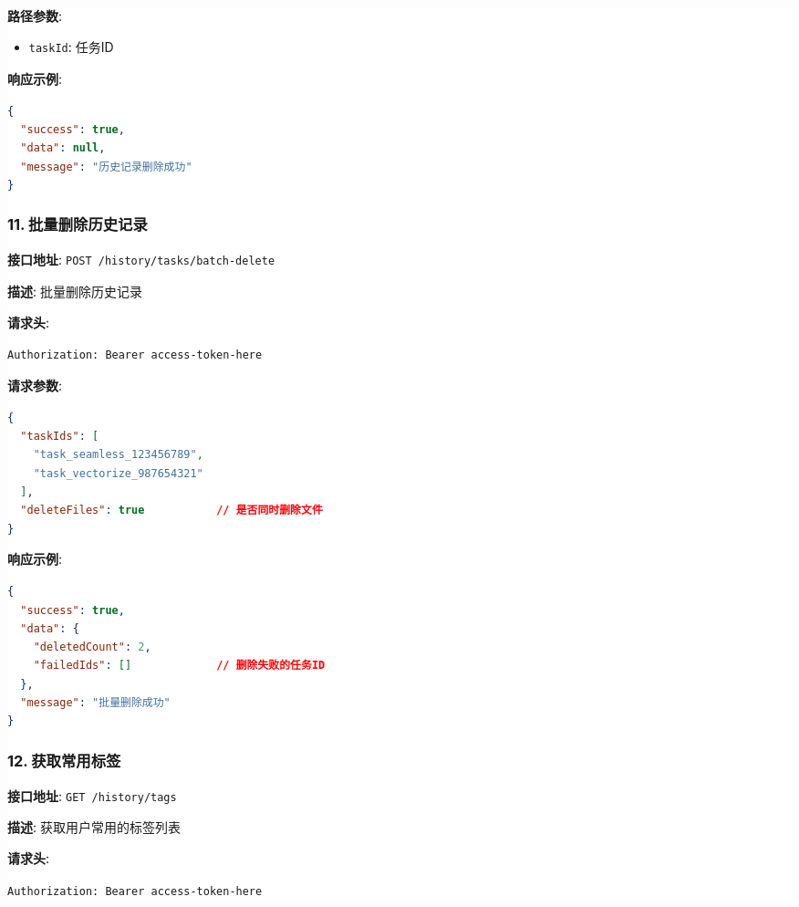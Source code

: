 **路径参数**:
- `taskId`: 任务ID

**响应示例**:
```json
{
  "success": true,
  "data": null,
  "message": "历史记录删除成功"
}
```

### 11. 批量删除历史记录

**接口地址**: `POST /history/tasks/batch-delete`

**描述**: 批量删除历史记录

**请求头**:
```
Authorization: Bearer access-token-here
```

**请求参数**:
```json
{
  "taskIds": [
    "task_seamless_123456789",
    "task_vectorize_987654321"
  ],
  "deleteFiles": true           // 是否同时删除文件
}
```

**响应示例**:
```json
{
  "success": true,
  "data": {
    "deletedCount": 2,
    "failedIds": []             // 删除失败的任务ID
  },
  "message": "批量删除成功"
}
```

### 12. 获取常用标签

**接口地址**: `GET /history/tags`

**描述**: 获取用户常用的标签列表

**请求头**:
```
Authorization: Bearer access-token-here
```
